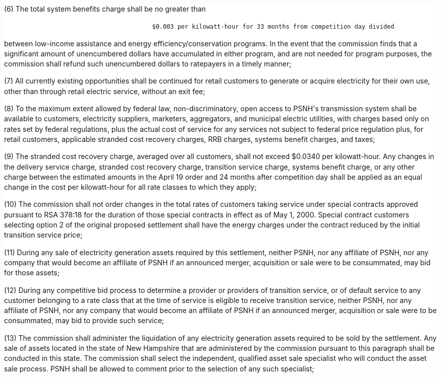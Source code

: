  (6) The total system benefits charge shall be no greater than

                                             $0.003 per kilowatt-hour for 33 months from competition day divided
between low-income assistance and energy efficiency/conservation
programs. In the event that the commission finds that a significant
amount of unencumbered dollars have accumulated in either program, and
are not needed for program purposes, the commission shall refund such
unencumbered dollars to ratepayers in a timely manner;
                                             
 (7) All currently existing opportunities shall be continued
for retail customers to generate or acquire electricity for their own
use, other than through retail electric service, without an exit fee;
                                             
 (8) To the maximum extent allowed by federal law,
non-discriminatory, open access to PSNH's transmission system shall be
available to customers, electricity suppliers, marketers, aggregators,
and municipal electric utilities, with charges based only on rates set
by federal regulations, plus the actual cost of service for any services
not subject to federal price regulation plus, for retail customers,
applicable stranded cost recovery charges, RRB charges, systems benefit
charges, and taxes;
                                             
 (9) The stranded cost recovery charge, averaged over all
customers, shall not exceed 
                                             $0.0340 per kilowatt-hour. Any changes in
the delivery service charge, stranded cost recovery charge, transition
service charge, systems benefit charge, or any other charge between the
estimated amounts in the April 19 order and 24 months after competition
day shall be applied as an equal change in the cost per kilowatt-hour
for all rate classes to which they apply;
                                             
 (10) The commission shall not order changes in the total rates
of customers taking service under special contracts approved pursuant to
RSA 378:18 for the duration of those special contracts in effect as of
May 1, 2000. Special contract customers selecting option 2 of the
original proposed settlement shall have the energy charges under the
contract reduced by the initial transition service price;
                                             
 (11) During any sale of electricity generation assets required
by this settlement, neither PSNH, nor any affiliate of PSNH, nor any
company that would become an affiliate of PSNH if an announced merger,
acquisition or sale were to be consummated, may bid for those assets;
                                             
 (12) During any competitive bid process to determine a
provider or providers of transition service, or of default service to
any customer belonging to a rate class that at the time of service is
eligible to receive transition service, neither PSNH, nor any affiliate
of PSNH, nor any company that would become an affiliate of PSNH if an
announced merger, acquisition or sale were to be consummated, may bid to
provide such service;
                                             
 (13) The commission shall administer the liquidation of any
electricity generation assets required to be sold by the settlement. Any
sale of assets located in the state of New Hampshire that are
administered by the commission pursuant to this paragraph shall be
conducted in this state. The commission shall select the independent,
qualified asset sale specialist who will conduct the asset sale process.
PSNH shall be allowed to comment prior to the selection of any such
specialist;
                                             